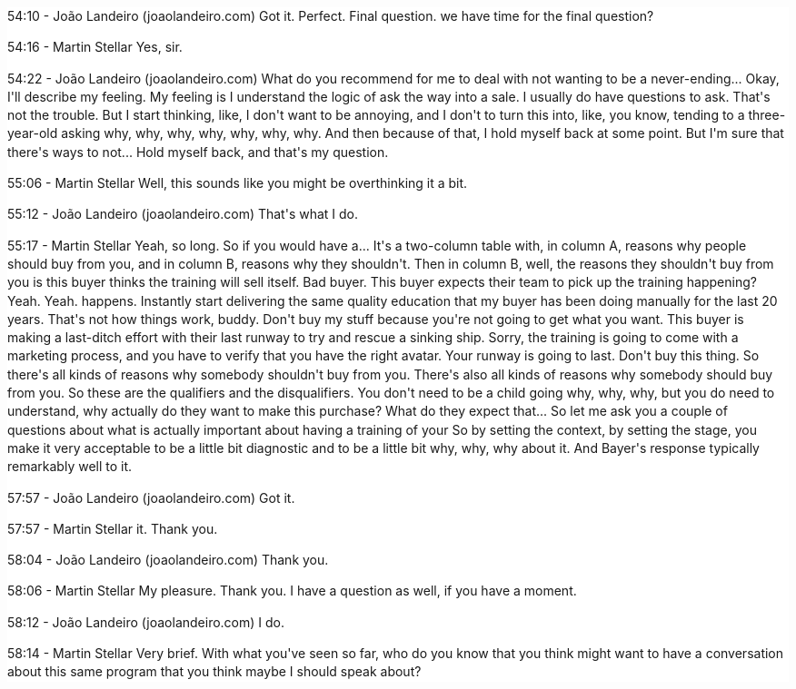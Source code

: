 54:10 - João Landeiro (joaolandeiro.com)
  Got it. Perfect. Final question. we have time for the final question?

54:16 - Martin Stellar
  Yes, sir.

54:22 - João Landeiro (joaolandeiro.com)
  What do you recommend for me to deal with not wanting to be a never-ending... Okay, I'll describe my feeling.  My feeling is I understand the logic of ask the way into a sale. I usually do have questions to ask.  That's not the trouble. But I start thinking, like, I don't want to be annoying, and I don't to turn this into, like, you know, tending to a three-year-old asking why, why, why, why, why, why, why.  And then because of that, I hold myself back at some point. But I'm sure that there's ways to not...  Hold myself back, and that's my question.

55:06 - Martin Stellar
  Well, this sounds like you might be overthinking it a bit.

55:12 - João Landeiro (joaolandeiro.com)
  That's what I do.

55:17 - Martin Stellar
  Yeah, so long. So if you would have a... It's a two-column table with, in column A, reasons why people should buy from you, and in column B, reasons why they shouldn't.  Then in column B, well, the reasons they shouldn't buy from you is this buyer thinks the training will sell itself.  Bad buyer. This buyer expects their team to pick up the training happening? Yeah. Yeah. happens. Instantly start delivering the same quality education that my buyer has been doing manually for the last 20 years.  That's not how things work, buddy. Don't buy my stuff because you're not going to get what you want. This buyer is making a last-ditch effort with their last runway to try and rescue a sinking ship.  Sorry, the training is going to come with a marketing process, and you have to verify that you have the right avatar.  Your runway is going to last. Don't buy this thing. So there's all kinds of reasons why somebody shouldn't buy from you.  There's also all kinds of reasons why somebody should buy from you. So these are the qualifiers and the disqualifiers.  You don't need to be a child going why, why, why, but you do need to understand, why actually do they want to make this purchase?  What do they expect that... So let me ask you a couple of questions about what is actually important about having a training of your So by setting the context, by setting the stage, you make it very acceptable to be a little bit diagnostic and to be a little bit why, why, why about it.  And Bayer's response typically remarkably well to it.

57:57 - João Landeiro (joaolandeiro.com)
  Got it.

57:57 - Martin Stellar
  it. Thank you.

58:04 - João Landeiro (joaolandeiro.com)
  Thank you.

58:06 - Martin Stellar
  My pleasure. Thank you. I have a question as well, if you have a moment.

58:12 - João Landeiro (joaolandeiro.com)
  I do.

58:14 - Martin Stellar
  Very brief. With what you've seen so far, who do you know that you think might want to have a conversation about this same program that you think maybe I should speak about?
